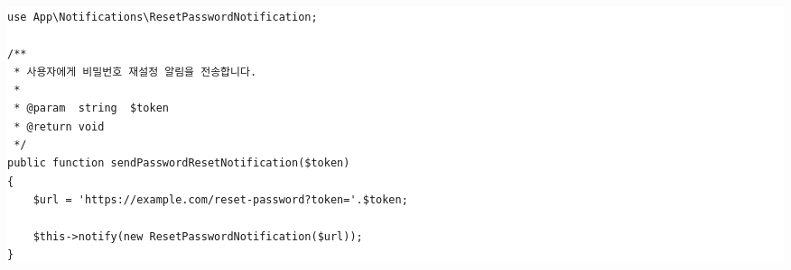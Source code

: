     use App\Notifications\ResetPasswordNotification;

    /**
     * 사용자에게 비밀번호 재설정 알림을 전송합니다.
     *
     * @param  string  $token
     * @return void
     */
    public function sendPasswordResetNotification($token)
    {
        $url = 'https://example.com/reset-password?token='.$token;

        $this->notify(new ResetPasswordNotification($url));
    }